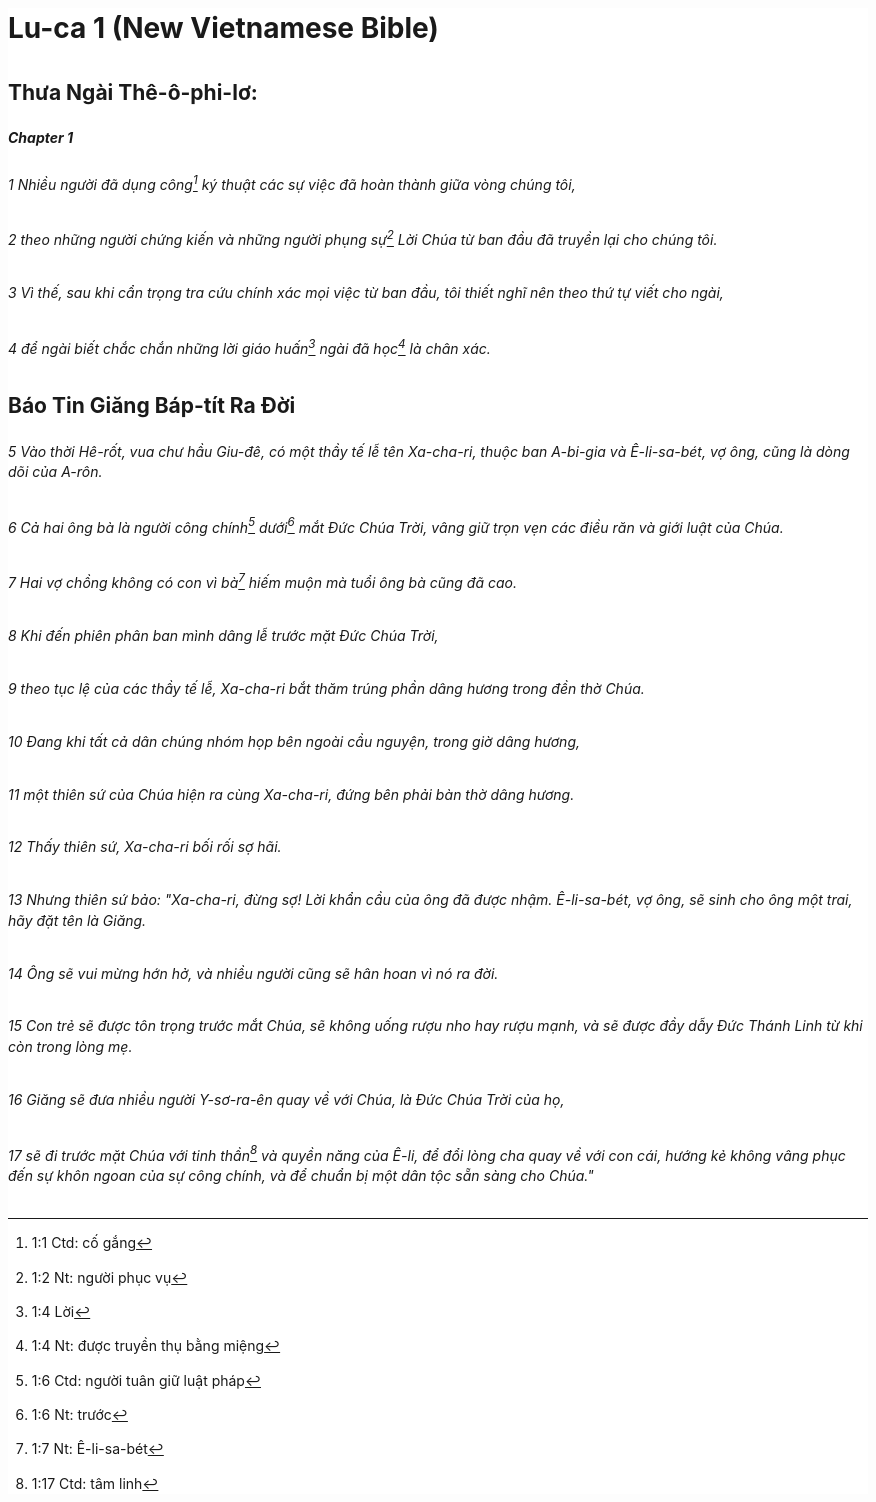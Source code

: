 
# Lu-ca 1 (New Vietnamese Bible)
## Thưa Ngài Thê-ô-phi-lơ:

##### Chapter 1
###### 1 Nhiều người đã dụng công[^a] ký thuật các sự việc đã hoàn thành giữa vòng chúng tôi,  
###### 2 theo những người chứng kiến và những người phụng sự[^b] Lời Chúa từ ban đầu đã truyền lại cho chúng tôi.  
###### 3 Vì thế, sau khi cẩn trọng tra cứu chính xác mọi việc từ ban đầu, tôi thiết nghĩ nên theo thứ tự viết cho ngài,  
###### 4 để ngài biết chắc chắn những lời giáo huấn[^c] ngài đã học[^d] là chân xác.

## Báo Tin Giăng Báp-tít Ra Đời

###### 5 Vào thời Hê-rốt, vua chư hầu Giu-đê, có một thầy tế lễ tên Xa-cha-ri, thuộc ban A-bi-gia và Ê-li-sa-bét, vợ ông, cũng là dòng dõi của A-rôn.  
###### 6 Cả hai ông bà là người công chính[^e] dưới[^f] mắt Đức Chúa Trời, vâng giữ trọn vẹn các điều răn và giới luật của Chúa.  
###### 7 Hai vợ chồng không có con vì bà[^g] hiếm muộn mà tuổi ông bà cũng đã cao.

###### 8 Khi đến phiên phân ban mình dâng lễ trước mặt Đức Chúa Trời,  
###### 9 theo tục lệ của các thầy tế lễ, Xa-cha-ri bắt thăm trúng phần dâng hương trong đền thờ Chúa.  
###### 10 Đang khi tất cả dân chúng nhóm họp bên ngoài cầu nguyện, trong giờ dâng hương,  
###### 11 một thiên sứ của Chúa hiện ra cùng Xa-cha-ri, đứng bên phải bàn thờ dâng hương.  
###### 12 Thấy thiên sứ, Xa-cha-ri bối rối sợ hãi.  
###### 13 Nhưng thiên sứ bảo: "Xa-cha-ri, đừng sợ! Lời khẩn cầu của ông đã được nhậm. Ê-li-sa-bét, vợ ông, sẽ sinh cho ông một trai, hãy đặt tên là Giăng.  
###### 14 Ông sẽ vui mừng hớn hở, và nhiều người cũng sẽ hân hoan vì nó ra đời.  
###### 15 Con trẻ sẽ được tôn trọng trước mắt Chúa, sẽ không uống rượu nho hay rượu mạnh, và sẽ được đầy dẫy Đức Thánh Linh từ khi còn trong lòng mẹ.  
###### 16 Giăng sẽ đưa nhiều người Y-sơ-ra-ên quay về với Chúa, là Đức Chúa Trời của họ,  
###### 17 sẽ đi trước mặt Chúa với tinh thần[^h] và quyền năng của Ê-li, để đổi lòng cha quay về với con cái, hướng kẻ không vâng phục đến sự khôn ngoan của sự công chính, và để chuẩn bị một dân tộc sẵn sàng cho Chúa."


[^a]: 1:1 Ctd: cố gắng
[^b]: 1:2 Nt: người phục vụ
[^c]: 1:4 Lời
[^d]: 1:4 Nt: được truyền thụ bằng miệng
[^e]: 1:6 Ctd: người tuân giữ luật pháp
[^f]: 1:6 Nt: trước
[^g]: 1:7 Nt: Ê-li-sa-bét
[^h]: 1:17 Ctd: tâm linh
[^i]: 1:19 Ctd: đứng phục vụ Đức Chúa Trời
[^j]: 1:30 Đã tìm được ân sủng nơi Đức Chúa Trời
[^k]: 1:32 Ctd: được nhìn nhận
[^l]: 1:34 Nt: Tôi chưa biết đàn ông làm sao có con được? Ctd: tôi còn là con gái
[^m]: 1:37 Nt: lời
[^n]: 1:45 Ctd: phước cho người nữ đang tin
[^o]: 1:53 Làm đầy những vật tốt
[^p]: 1:64 Nt: miệng và lưỡi ông được giải tỏa
[^q]: 1:66 Nt: vậy đứa bé sẽ ra như thế nào?
[^r]: 1:69 Chỉ về sức mạnh vô địch của Chúa Cứu Thế